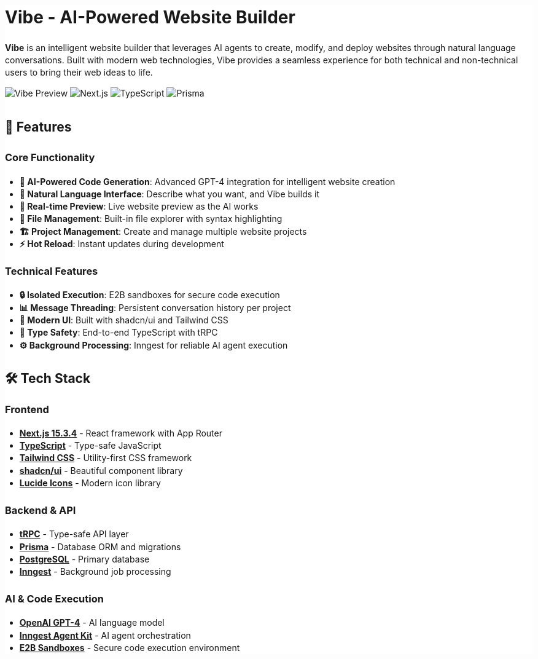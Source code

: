 # Vibe - AI-Powered Website Builder

**Vibe** is an intelligent website builder that leverages AI agents to create, modify, and deploy websites through natural language conversations. Built with modern web technologies, Vibe provides a seamless experience for both technical and non-technical users to bring their web ideas to life.

![Vibe Preview](https://img.shields.io/badge/Status-Development-yellow)
![Next.js](https://img.shields.io/badge/Next.js-15.3.4-black)
![TypeScript](https://img.shields.io/badge/TypeScript-5.x-blue)
![Prisma](https://img.shields.io/badge/Prisma-6.11.1-2D3748)

## 🚀 Features

### Core Functionality
- **🤖 AI-Powered Code Generation**: Advanced GPT-4 integration for intelligent website creation
- **💬 Natural Language Interface**: Describe what you want, and Vibe builds it
- **🔴 Real-time Preview**: Live website preview as the AI works
- **📁 File Management**: Built-in file explorer with syntax highlighting
- **🏗️ Project Management**: Create and manage multiple website projects
- **⚡ Hot Reload**: Instant updates during development

### Technical Features
- **🔒 Isolated Execution**: E2B sandboxes for secure code execution
- **📊 Message Threading**: Persistent conversation history per project
- **🎨 Modern UI**: Built with shadcn/ui and Tailwind CSS
- **🔄 Type Safety**: End-to-end TypeScript with tRPC
- **⚙️ Background Processing**: Inngest for reliable AI agent execution

## 🛠️ Tech Stack

### Frontend
- **[Next.js 15.3.4](https://nextjs.org/)** - React framework with App Router
- **[TypeScript](https://www.typescriptlang.org/)** - Type-safe JavaScript
- **[Tailwind CSS](https://tailwindcss.com/)** - Utility-first CSS framework
- **[shadcn/ui](https://ui.shadcn.com/)** - Beautiful component library
- **[Lucide Icons](https://lucide.dev/)** - Modern icon library

### Backend & API
- **[tRPC](https://trpc.io/)** - Type-safe API layer
- **[Prisma](https://prisma.io/)** - Database ORM and migrations
- **[PostgreSQL](https://postgresql.org/)** - Primary database
- **[Inngest](https://inngest.com/)** - Background job processing

### AI & Code Execution
- **[OpenAI GPT-4](https://openai.com/)** - AI language model
- **[Inngest Agent Kit](https://github.com/inngest/agent-kit)** - AI agent orchestration
- **[E2B Sandboxes](https://e2b.dev/)** - Secure code execution environment
